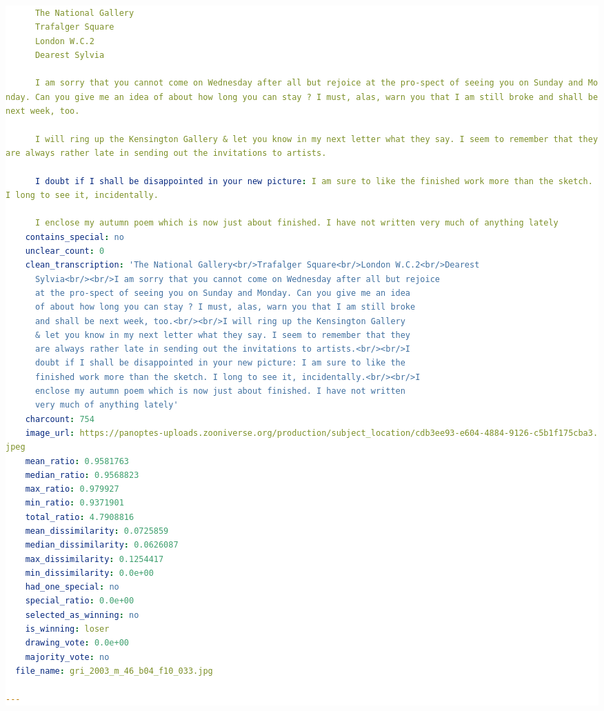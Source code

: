 ```yaml
      The National Gallery
      Trafalger Square
      London W.C.2
      Dearest Sylvia

      I am sorry that you cannot come on Wednesday after all but rejoice at the pro-spect of seeing you on Sunday and Monday. Can you give me an idea of about how long you can stay ? I must, alas, warn you that I am still broke and shall be next week, too.

      I will ring up the Kensington Gallery & let you know in my next letter what they say. I seem to remember that they are always rather late in sending out the invitations to artists.

      I doubt if I shall be disappointed in your new picture: I am sure to like the finished work more than the sketch. I long to see it, incidentally.

      I enclose my autumn poem which is now just about finished. I have not written very much of anything lately
    contains_special: no
    unclear_count: 0
    clean_transcription: 'The National Gallery<br/>Trafalger Square<br/>London W.C.2<br/>Dearest
      Sylvia<br/><br/>I am sorry that you cannot come on Wednesday after all but rejoice
      at the pro-spect of seeing you on Sunday and Monday. Can you give me an idea
      of about how long you can stay ? I must, alas, warn you that I am still broke
      and shall be next week, too.<br/><br/>I will ring up the Kensington Gallery
      & let you know in my next letter what they say. I seem to remember that they
      are always rather late in sending out the invitations to artists.<br/><br/>I
      doubt if I shall be disappointed in your new picture: I am sure to like the
      finished work more than the sketch. I long to see it, incidentally.<br/><br/>I
      enclose my autumn poem which is now just about finished. I have not written
      very much of anything lately'
    charcount: 754
    image_url: https://panoptes-uploads.zooniverse.org/production/subject_location/cdb3ee93-e604-4884-9126-c5b1f175cba3.jpeg
    mean_ratio: 0.9581763
    median_ratio: 0.9568823
    max_ratio: 0.979927
    min_ratio: 0.9371901
    total_ratio: 4.7908816
    mean_dissimilarity: 0.0725859
    median_dissimilarity: 0.0626087
    max_dissimilarity: 0.1254417
    min_dissimilarity: 0.0e+00
    had_one_special: no
    special_ratio: 0.0e+00
    selected_as_winning: no
    is_winning: loser
    drawing_vote: 0.0e+00
    majority_vote: no
  file_name: gri_2003_m_46_b04_f10_033.jpg

---
```

